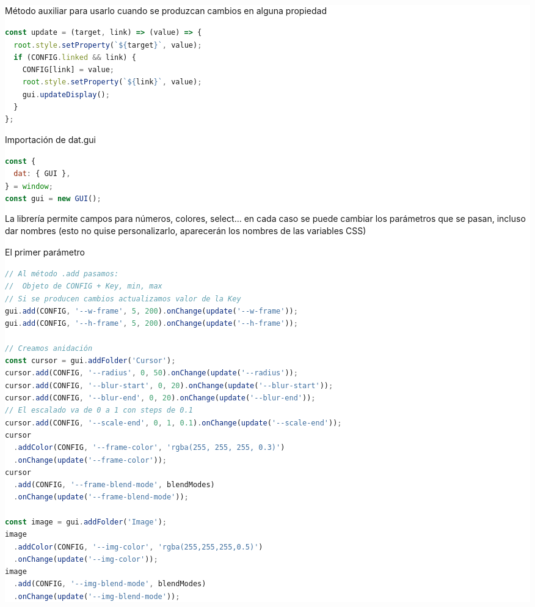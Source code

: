 Método auxiliar para usarlo cuando se produzcan cambios en alguna propiedad

```javascript
const update = (target, link) => (value) => {
  root.style.setProperty(`${target}`, value);
  if (CONFIG.linked && link) {
    CONFIG[link] = value;
    root.style.setProperty(`${link}`, value);
    gui.updateDisplay();
  }
};
```

Importación de dat.gui

```javascript
const {
  dat: { GUI },
} = window;
const gui = new GUI();
```

La librería permite campos para números, colores, select... en cada caso se puede cambiar los parámetros que se pasan, incluso dar nombres (esto no quise personalizarlo, aparecerán los nombres de las variables CSS)

El primer parámetro

```javascript
// Al método .add pasamos:
//  Objeto de CONFIG + Key, min, max
// Si se producen cambios actualizamos valor de la Key
gui.add(CONFIG, '--w-frame', 5, 200).onChange(update('--w-frame'));
gui.add(CONFIG, '--h-frame', 5, 200).onChange(update('--h-frame'));

// Creamos anidación
const cursor = gui.addFolder('Cursor');
cursor.add(CONFIG, '--radius', 0, 50).onChange(update('--radius'));
cursor.add(CONFIG, '--blur-start', 0, 20).onChange(update('--blur-start'));
cursor.add(CONFIG, '--blur-end', 0, 20).onChange(update('--blur-end'));
// El escalado va de 0 a 1 con steps de 0.1
cursor.add(CONFIG, '--scale-end', 0, 1, 0.1).onChange(update('--scale-end'));
cursor
  .addColor(CONFIG, '--frame-color', 'rgba(255, 255, 255, 0.3)')
  .onChange(update('--frame-color'));
cursor
  .add(CONFIG, '--frame-blend-mode', blendModes)
  .onChange(update('--frame-blend-mode'));

const image = gui.addFolder('Image');
image
  .addColor(CONFIG, '--img-color', 'rgba(255,255,255,0.5)')
  .onChange(update('--img-color'));
image
  .add(CONFIG, '--img-blend-mode', blendModes)
  .onChange(update('--img-blend-mode'));
```
